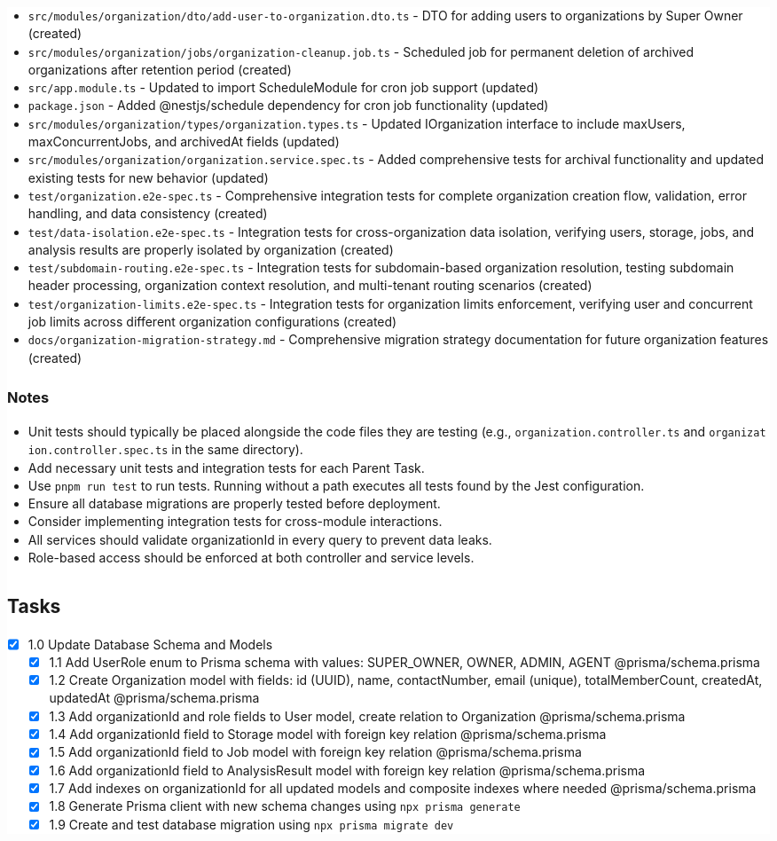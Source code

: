- `src/modules/organization/dto/add-user-to-organization.dto.ts` - DTO for adding users to organizations by Super Owner (created)
- `src/modules/organization/jobs/organization-cleanup.job.ts` - Scheduled job for permanent deletion of archived organizations after retention period (created)
- `src/app.module.ts` - Updated to import ScheduleModule for cron job support (updated)
- `package.json` - Added @nestjs/schedule dependency for cron job functionality (updated)
- `src/modules/organization/types/organization.types.ts` - Updated IOrganization interface to include maxUsers, maxConcurrentJobs, and archivedAt fields (updated)
- `src/modules/organization/organization.service.spec.ts` - Added comprehensive tests for archival functionality and updated existing tests for new behavior (updated)
- `test/organization.e2e-spec.ts` - Comprehensive integration tests for complete organization creation flow, validation, error handling, and data consistency (created)
- `test/data-isolation.e2e-spec.ts` - Integration tests for cross-organization data isolation, verifying users, storage, jobs, and analysis results are properly isolated by organization (created)
- `test/subdomain-routing.e2e-spec.ts` - Integration tests for subdomain-based organization resolution, testing subdomain header processing, organization context resolution, and multi-tenant routing scenarios (created)
- `test/organization-limits.e2e-spec.ts` - Integration tests for organization limits enforcement, verifying user and concurrent job limits across different organization configurations (created)
- `docs/organization-migration-strategy.md` - Comprehensive migration strategy documentation for future organization features (created)

### Notes

- Unit tests should typically be placed alongside the code files they are testing (e.g., `organization.controller.ts` and `organization.controller.spec.ts` in the same directory).
- Add necessary unit tests and integration tests for each Parent Task.
- Use `pnpm run test` to run tests. Running without a path executes all tests found by the Jest configuration.
- Ensure all database migrations are properly tested before deployment.
- Consider implementing integration tests for cross-module interactions.
- All services should validate organizationId in every query to prevent data leaks.
- Role-based access should be enforced at both controller and service levels.

## Tasks

- [x] 1.0 Update Database Schema and Models
  - [x] 1.1 Add UserRole enum to Prisma schema with values: SUPER_OWNER, OWNER, ADMIN, AGENT @prisma/schema.prisma
  - [x] 1.2 Create Organization model with fields: id (UUID), name, contactNumber, email (unique), totalMemberCount, createdAt, updatedAt @prisma/schema.prisma
  - [x] 1.3 Add organizationId and role fields to User model, create relation to Organization @prisma/schema.prisma
  - [x] 1.4 Add organizationId field to Storage model with foreign key relation @prisma/schema.prisma
  - [x] 1.5 Add organizationId field to Job model with foreign key relation @prisma/schema.prisma
  - [x] 1.6 Add organizationId field to AnalysisResult model with foreign key relation @prisma/schema.prisma
  - [x] 1.7 Add indexes on organizationId for all updated models and composite indexes where needed @prisma/schema.prisma
  - [x] 1.8 Generate Prisma client with new schema changes using `npx prisma generate`
  - [x] 1.9 Create and test database migration using `npx prisma migrate dev`

